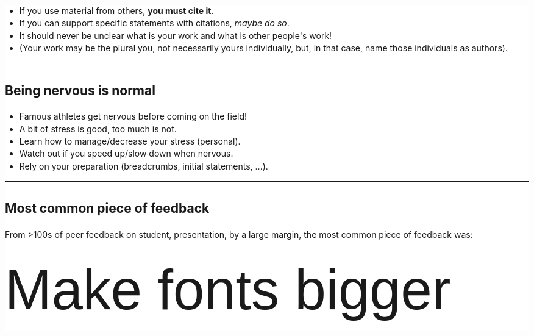 - If you use material from others, **you must cite it**.
- If you can support specific statements with citations, _maybe do so_.
- It should never be unclear what is your work and what is other people's work!
- (Your work may be the plural you, not necessarily yours individually, but, in that case, name those individuals as authors).

---

## Being nervous is normal

- Famous athletes get nervous before coming on the field!
- A bit of stress is good, too much is not.
- Learn how to manage/decrease your stress (personal).
- Watch out if you speed up/slow down when nervous.
- Rely on your preparation (breadcrumbs, initial statements, ...).

---

## Most common piece of feedback

From &gt;100s of peer feedback on student, presentation, by a large margin, the
most common piece of feedback was:

<div style="font-size: 92px; font-family: sans-serif">
Make fonts bigger
</div>
